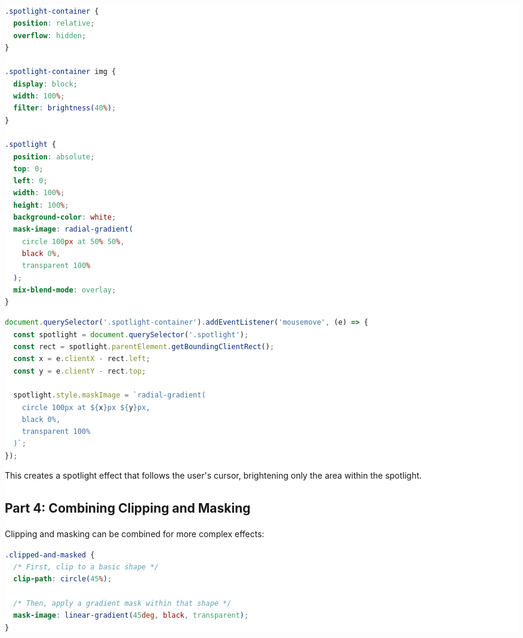 ```css
.spotlight-container {
  position: relative;
  overflow: hidden;
}

.spotlight-container img {
  display: block;
  width: 100%;
  filter: brightness(40%);
}

.spotlight {
  position: absolute;
  top: 0;
  left: 0;
  width: 100%;
  height: 100%;
  background-color: white;
  mask-image: radial-gradient(
    circle 100px at 50% 50%,
    black 0%,
    transparent 100%
  );
  mix-blend-mode: overlay;
}
```

```javascript
document.querySelector('.spotlight-container').addEventListener('mousemove', (e) => {
  const spotlight = document.querySelector('.spotlight');
  const rect = spotlight.parentElement.getBoundingClientRect();
  const x = e.clientX - rect.left;
  const y = e.clientY - rect.top;
  
  spotlight.style.maskImage = `radial-gradient(
    circle 100px at ${x}px ${y}px,
    black 0%,
    transparent 100%
  )`;
});
```

This creates a spotlight effect that follows the user's cursor, brightening only the area within the spotlight.

## Part 4: Combining Clipping and Masking

Clipping and masking can be combined for more complex effects:

```css
.clipped-and-masked {
  /* First, clip to a basic shape */
  clip-path: circle(45%);
  
  /* Then, apply a gradient mask within that shape */
  mask-image: linear-gradient(45deg, black, transparent);
}
```
